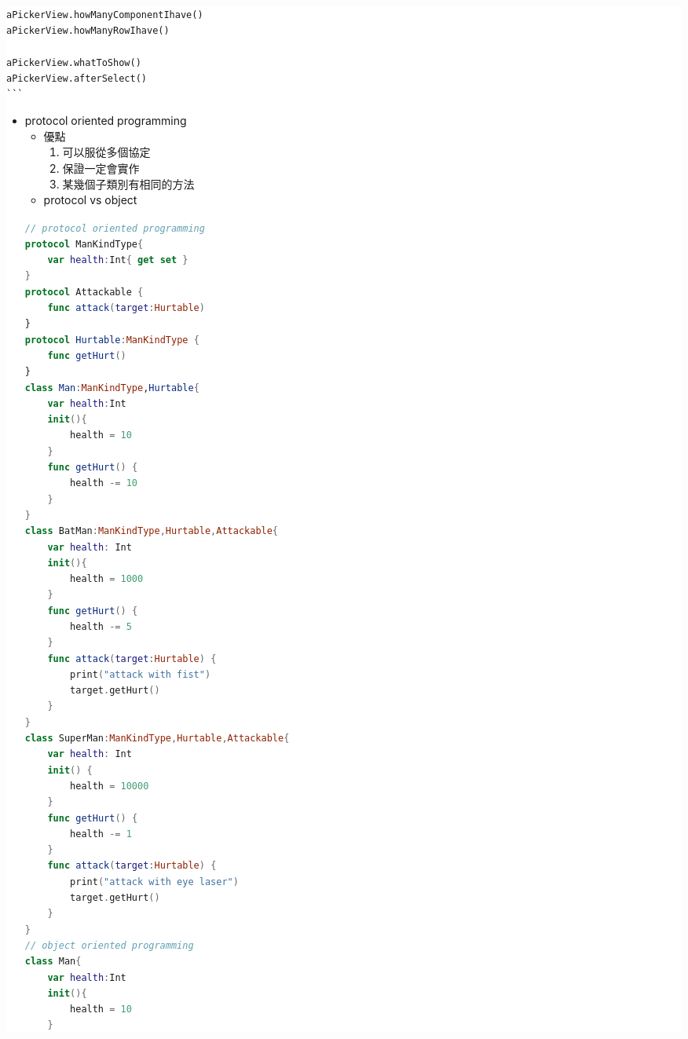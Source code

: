     aPickerView.howManyComponentIhave()
    aPickerView.howManyRowIhave()

    aPickerView.whatToShow()
    aPickerView.afterSelect()
    ```
* protocol oriented programming
    * 優點
        1. 可以服從多個協定
        2. 保證一定會實作
        3. 某幾個子類別有相同的方法
    * protocol vs object
    ```swift
    // protocol oriented programming
    protocol ManKindType{
        var health:Int{ get set }
    }
    protocol Attackable {
        func attack(target:Hurtable)
    }
    protocol Hurtable:ManKindType {
        func getHurt()
    }
    class Man:ManKindType,Hurtable{
        var health:Int
        init(){
            health = 10
        }
        func getHurt() {
            health -= 10
        }
    }
    class BatMan:ManKindType,Hurtable,Attackable{
        var health: Int
        init(){
            health = 1000
        }
        func getHurt() {
            health -= 5
        }
        func attack(target:Hurtable) {
            print("attack with fist")
            target.getHurt()
        }
    }
    class SuperMan:ManKindType,Hurtable,Attackable{
        var health: Int
        init() {
            health = 10000
        }
        func getHurt() {
            health -= 1
        }
        func attack(target:Hurtable) {
            print("attack with eye laser")
            target.getHurt()
        }
    }
    // object oriented programming
    class Man{
        var health:Int
        init(){
            health = 10
        }